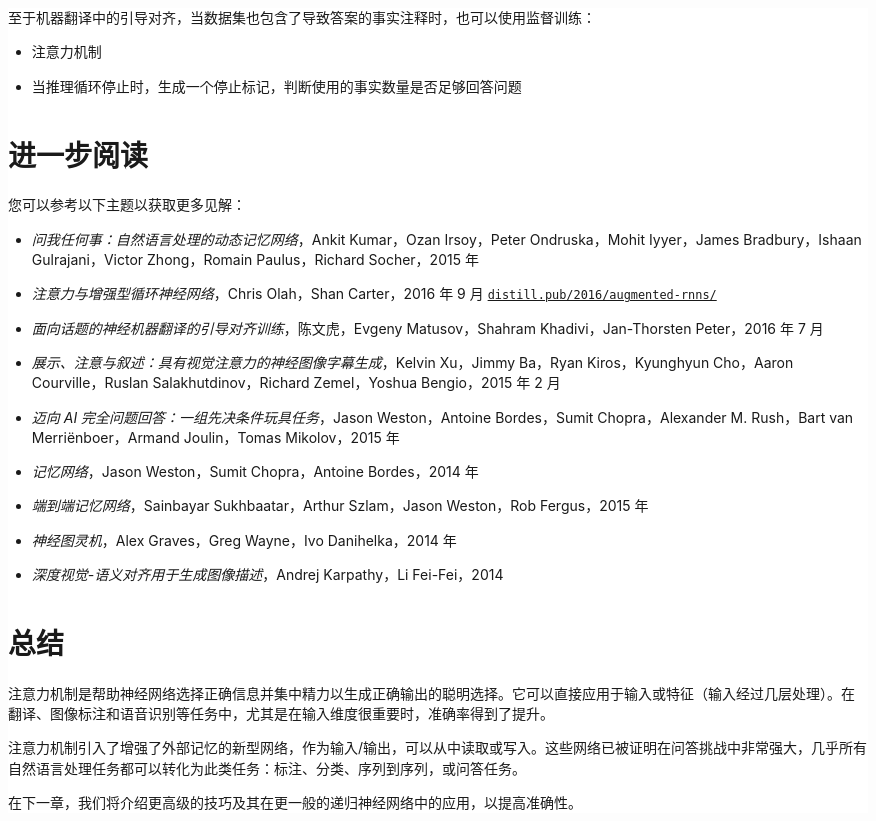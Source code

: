 至于机器翻译中的引导对齐，当数据集也包含了导致答案的事实注释时，也可以使用监督训练：

+   注意力机制

+   当推理循环停止时，生成一个停止标记，判断使用的事实数量是否足够回答问题

# 进一步阅读

您可以参考以下主题以获取更多见解：

+   *问我任何事：自然语言处理的动态记忆网络*，Ankit Kumar，Ozan Irsoy，Peter Ondruska，Mohit Iyyer，James Bradbury，Ishaan Gulrajani，Victor Zhong，Romain Paulus，Richard Socher，2015 年

+   *注意力与增强型循环神经网络*，Chris Olah，Shan Carter，2016 年 9 月 [`distill.pub/2016/augmented-rnns/`](http://distill.pub/2016/augmented-rnns/)

+   *面向话题的神经机器翻译的引导对齐训练*，陈文虎，Evgeny Matusov，Shahram Khadivi，Jan-Thorsten Peter，2016 年 7 月

+   *展示、注意与叙述：具有视觉注意力的神经图像字幕生成*，Kelvin Xu，Jimmy Ba，Ryan Kiros，Kyunghyun Cho，Aaron Courville，Ruslan Salakhutdinov，Richard Zemel，Yoshua Bengio，2015 年 2 月

+   *迈向 AI 完全问题回答：一组先决条件玩具任务*，Jason Weston，Antoine Bordes，Sumit Chopra，Alexander M. Rush，Bart van Merriënboer，Armand Joulin，Tomas Mikolov，2015 年

+   *记忆网络*，Jason Weston，Sumit Chopra，Antoine Bordes，2014 年

+   *端到端记忆网络*，Sainbayar Sukhbaatar，Arthur Szlam，Jason Weston，Rob Fergus，2015 年

+   *神经图灵机*，Alex Graves，Greg Wayne，Ivo Danihelka，2014 年

+   *深度视觉-语义对齐用于生成图像描述*，Andrej Karpathy，Li Fei-Fei，2014

# 总结

注意力机制是帮助神经网络选择正确信息并集中精力以生成正确输出的聪明选择。它可以直接应用于输入或特征（输入经过几层处理）。在翻译、图像标注和语音识别等任务中，尤其是在输入维度很重要时，准确率得到了提升。

注意力机制引入了增强了外部记忆的新型网络，作为输入/输出，可以从中读取或写入。这些网络已被证明在问答挑战中非常强大，几乎所有自然语言处理任务都可以转化为此类任务：标注、分类、序列到序列，或问答任务。

在下一章，我们将介绍更高级的技巧及其在更一般的递归神经网络中的应用，以提高准确性。
